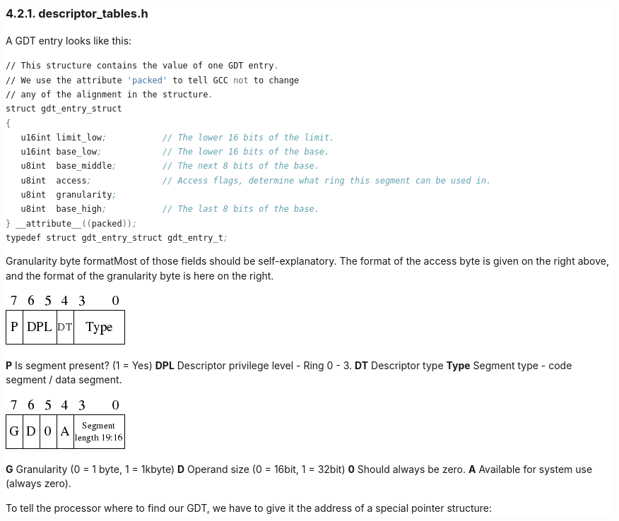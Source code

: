 ### 4.2.1. descriptor_tables.h
A GDT entry looks like this:

```asm
// This structure contains the value of one GDT entry.
// We use the attribute 'packed' to tell GCC not to change
// any of the alignment in the structure.
struct gdt_entry_struct
{
   u16int limit_low;           // The lower 16 bits of the limit.
   u16int base_low;            // The lower 16 bits of the base.
   u8int  base_middle;         // The next 8 bits of the base.
   u8int  access;              // Access flags, determine what ring this segment can be used in.
   u8int  granularity;
   u8int  base_high;           // The last 8 bits of the base.
} __attribute__((packed));
typedef struct gdt_entry_struct gdt_entry_t;
```

Granularity byte formatMost of those fields should be self-explanatory. The format of the access byte is given on the right above, and the format of the granularity byte is here on the right.

![Access byte format](../docs/img/04-gdt_idt-access-byte-format.png)

**P**
    Is segment present? (1 = Yes)
**DPL**
    Descriptor privilege level - Ring 0 - 3.
**DT**
    Descriptor type
**Type**
    Segment type - code segment / data segment.

![Granularity byte format](../docs/img/04-gdt_idt-granularity-byte-format.png)

**G**
    Granularity (0 = 1 byte, 1 = 1kbyte)
**D**
    Operand size (0 = 16bit, 1 = 32bit)
**0**
    Should always be zero.
**A**
    Available for system use (always zero).

To tell the processor where to find our GDT, we have to give it the address of a special pointer structure:
